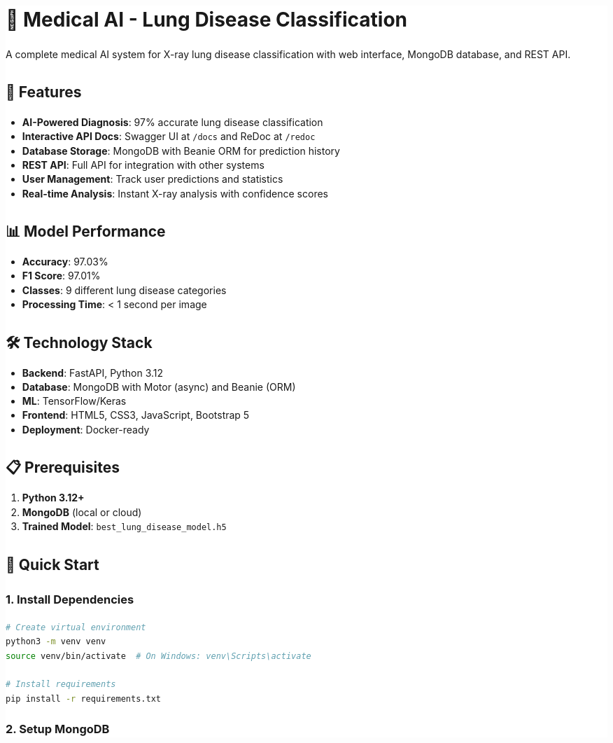 # 🏥 Medical AI - Lung Disease Classification

A complete medical AI system for X-ray lung disease classification with web interface, MongoDB database, and REST API.

## 🚀 Features

- **AI-Powered Diagnosis**: 97% accurate lung disease classification
- **Interactive API Docs**: Swagger UI at `/docs` and ReDoc at `/redoc`
- **Database Storage**: MongoDB with Beanie ORM for prediction history
- **REST API**: Full API for integration with other systems
- **User Management**: Track user predictions and statistics
- **Real-time Analysis**: Instant X-ray analysis with confidence scores

## 📊 Model Performance

- **Accuracy**: 97.03%
- **F1 Score**: 97.01%
- **Classes**: 9 different lung disease categories
- **Processing Time**: < 1 second per image

## 🛠️ Technology Stack

- **Backend**: FastAPI, Python 3.12
- **Database**: MongoDB with Motor (async) and Beanie (ORM)
- **ML**: TensorFlow/Keras
- **Frontend**: HTML5, CSS3, JavaScript, Bootstrap 5
- **Deployment**: Docker-ready

## 📋 Prerequisites

1. **Python 3.12+**
2. **MongoDB** (local or cloud)
3. **Trained Model**: `best_lung_disease_model.h5`

## 🚀 Quick Start

### 1. Install Dependencies

```bash
# Create virtual environment
python3 -m venv venv
source venv/bin/activate  # On Windows: venv\Scripts\activate

# Install requirements
pip install -r requirements.txt
```

### 2. Setup MongoDB
